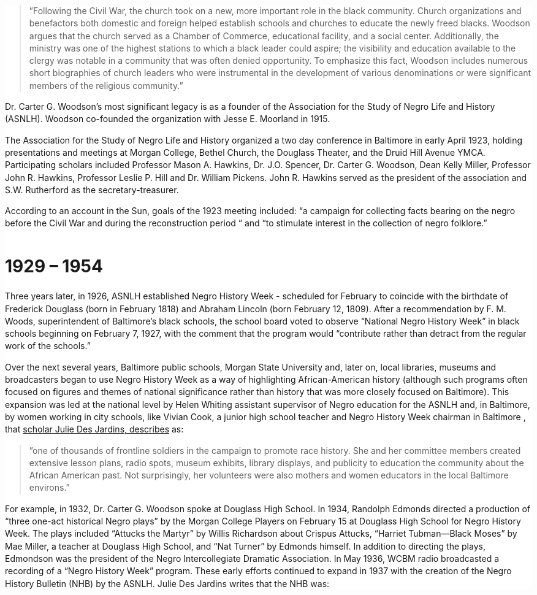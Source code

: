 > ”Following the Civil War, the church took on a new, more important role in the black community. Church organizations and benefactors both domestic and foreign helped establish schools and churches to educate the newly freed blacks. Woodson argues that the church served as a Chamber of Commerce, educational facility, and a social center. Additionally, the ministry was one of the highest stations to which a black leader could aspire; the visibility and education available to the clergy was notable in a community that was often denied opportunity. To emphasize this fact, Woodson includes numerous short biographies of church leaders who were instrumental in the development of various denominations or were significant members of the religious community.”

Dr. Carter G. Woodson’s most significant legacy is as a founder of the Association for the Study of Negro Life and History (ASNLH). Woodson co-founded the organization with Jesse E. Moorland in 1915.

The Association for the Study of Negro Life and History organized a two day conference in Baltimore in early April 1923, holding presentations and meetings at Morgan College, Bethel Church, the Douglass Theater, and the Druid Hill Avenue YMCA. Participating scholars included Professor Mason A. Hawkins, Dr. J.O. Spencer, Dr. Carter G. Woodson, Dean Kelly Miller, Professor John R. Hawkins, Professor Leslie P. Hill and Dr. William Pickens. John R. Hawkins served as the president of the association and S.W. Rutherford as the secretary-treasurer.

According to an account in the Sun, goals of the 1923 meeting included: “a campaign for collecting facts bearing on the negro before the Civil War and during the reconstruction period “ and “to stimulate interest in the collection of negro folklore.”

# 1929 – 1954

Three years later, in 1926, ASNLH established Negro History Week - scheduled for February to coincide with the birthdate of Frederick Douglass (born in February 1818) and Abraham Lincoln (born February 12, 1809). After a recommendation by F. M. Woods, superintendent of Baltimore’s black schools, the school board voted to observe “National Negro History Week” in black schools beginning on February 7, 1927, with the comment that the program would “contribute rather than detract from the regular work of the schools.”

Over the next several years, Baltimore public schools, Morgan State University and, later on, local libraries, museums and broadcasters began to use Negro History Week as a way of highlighting African-American history (although such programs often focused on figures and themes of national significance rather than history that was more closely focused on Baltimore). This expansion was led at the national level by Helen Whiting assistant supervisor of Negro education for the ASNLH and, in Baltimore, by women working in city schools, like Vivian Cook, a junior high school teacher and Negro History Week chairman in Baltimore , that [scholar Julie Des Jardins, describes](https://books.google.com/books?id=421zwtw_OaAC&lpg=PA158&dq=baltimore%20negro%20history&pg=PA158#v=onepage&q&f=false) as:

> ”one of thousands of frontline soldiers in the campaign to promote race history. She and her committee members created extensive lesson plans, radio spots, museum exhibits, library displays, and publicity to education the community about the African American past. Not surprisingly, her volunteers were also mothers and women educators in the local Baltimore environs.”

For example, in 1932, Dr. Carter G. Woodson spoke at Douglass High School. In 1934, Randolph Edmonds directed a production of “three one-act historical Negro plays” by the Morgan College Players on February 15 at Douglass High School for Negro History Week. The plays included “Attucks the Martyr” by Willis Richardson about Crispus Attucks, “Harriet Tubman—Black Moses” by Mae Miller, a teacher at Douglass High School, and “Nat Turner” by Edmonds himself. In addition to directing the plays, Edmondson was the president of the Negro Intercollegiate Dramatic Association. In May 1936, WCBM radio broadcasted a recording of a “Negro History Week” program. These early efforts continued to expand in 1937 with the creation of the Negro History Bulletin (NHB) by the ASNLH. Julie Des Jardins writes that the NHB was:
